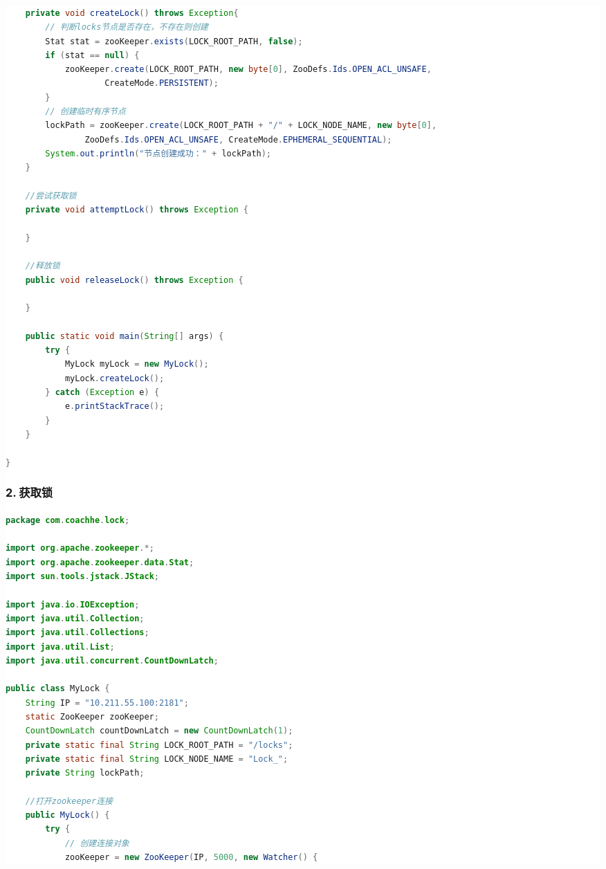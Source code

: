```java
    private void createLock() throws Exception{ 
        // 判断locks节点是否存在，不存在则创建 
        Stat stat = zooKeeper.exists(LOCK_ROOT_PATH, false); 
        if (stat == null) { 
            zooKeeper.create(LOCK_ROOT_PATH, new byte[0], ZooDefs.Ids.OPEN_ACL_UNSAFE, 
                    CreateMode.PERSISTENT); 
        } 
        // 创建临时有序节点 
        lockPath = zooKeeper.create(LOCK_ROOT_PATH + "/" + LOCK_NODE_NAME, new byte[0], 
                ZooDefs.Ids.OPEN_ACL_UNSAFE, CreateMode.EPHEMERAL_SEQUENTIAL); 
        System.out.println("节点创建成功：" + lockPath); 
    } 
 
    //尝试获取锁 
    private void attemptLock() throws Exception { 
 
    } 
 
    //释放锁 
    public void releaseLock() throws Exception { 
 
    } 
 
    public static void main(String[] args) { 
        try { 
            MyLock myLock = new MyLock(); 
            myLock.createLock(); 
        } catch (Exception e) { 
            e.printStackTrace(); 
        } 
    } 
 
} 
```

### 2. 获取锁

```java
package com.coachhe.lock; 
 
import org.apache.zookeeper.*; 
import org.apache.zookeeper.data.Stat; 
import sun.tools.jstack.JStack; 
 
import java.io.IOException; 
import java.util.Collection; 
import java.util.Collections; 
import java.util.List; 
import java.util.concurrent.CountDownLatch; 
 
public class MyLock { 
    String IP = "10.211.55.100:2181"; 
    static ZooKeeper zooKeeper; 
    CountDownLatch countDownLatch = new CountDownLatch(1); 
    private static final String LOCK_ROOT_PATH = "/locks"; 
    private static final String LOCK_NODE_NAME = "Lock_"; 
    private String lockPath; 
 
    //打开zookeeper连接 
    public MyLock() { 
        try { 
            // 创建连接对象 
            zooKeeper = new ZooKeeper(IP, 5000, new Watcher() { 
```